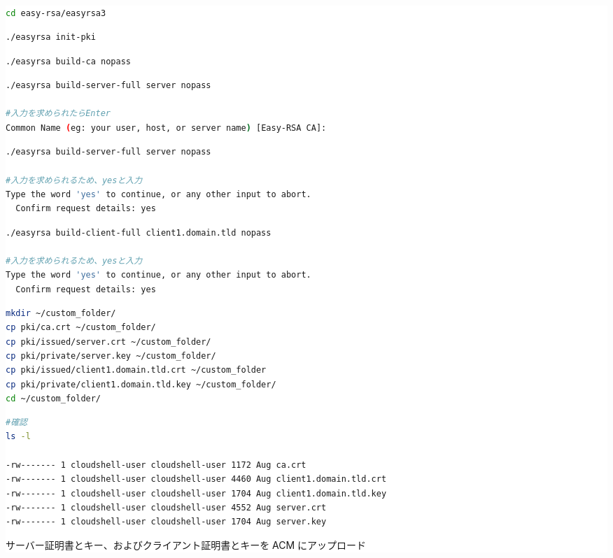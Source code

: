 ```bash
cd easy-rsa/easyrsa3
```

```bash
./easyrsa init-pki
```

```bash
./easyrsa build-ca nopass
```

```bash
./easyrsa build-server-full server nopass

#入力を求められたらEnter
Common Name (eg: your user, host, or server name) [Easy-RSA CA]:
```

```bash
./easyrsa build-server-full server nopass

#入力を求められるため、yesと入力
Type the word 'yes' to continue, or any other input to abort.
  Confirm request details: yes
```

```bash
./easyrsa build-client-full client1.domain.tld nopass

#入力を求められるため、yesと入力
Type the word 'yes' to continue, or any other input to abort.
  Confirm request details: yes
```

```bash
mkdir ~/custom_folder/
cp pki/ca.crt ~/custom_folder/
cp pki/issued/server.crt ~/custom_folder/
cp pki/private/server.key ~/custom_folder/
cp pki/issued/client1.domain.tld.crt ~/custom_folder
cp pki/private/client1.domain.tld.key ~/custom_folder/
cd ~/custom_folder/
```

```bash
#確認
ls -l

-rw------- 1 cloudshell-user cloudshell-user 1172 Aug ca.crt
-rw------- 1 cloudshell-user cloudshell-user 4460 Aug client1.domain.tld.crt
-rw------- 1 cloudshell-user cloudshell-user 1704 Aug client1.domain.tld.key
-rw------- 1 cloudshell-user cloudshell-user 4552 Aug server.crt
-rw------- 1 cloudshell-user cloudshell-user 1704 Aug server.key
```

サーバー証明書とキー、およびクライアント証明書とキーを ACM にアップロード
